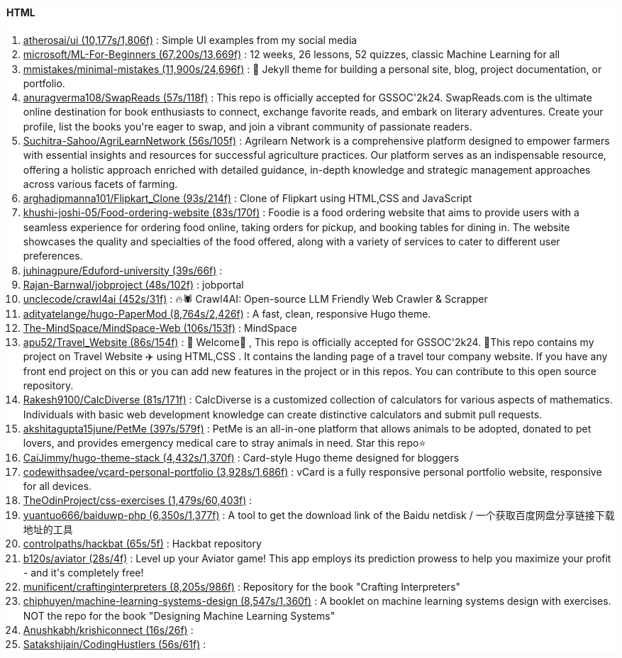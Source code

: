 #### HTML
1. [atherosai/ui (10,177s/1,806f)](https://github.com/atherosai/ui) : Simple UI examples from my social media
2. [microsoft/ML-For-Beginners (67,200s/13,669f)](https://github.com/microsoft/ML-For-Beginners) : 12 weeks, 26 lessons, 52 quizzes, classic Machine Learning for all
3. [mmistakes/minimal-mistakes (11,900s/24,696f)](https://github.com/mmistakes/minimal-mistakes) : 📐 Jekyll theme for building a personal site, blog, project documentation, or portfolio.
4. [anuragverma108/SwapReads (57s/118f)](https://github.com/anuragverma108/SwapReads) : This repo is officially accepted for GSSOC'2k24. SwapReads.com is the ultimate online destination for book enthusiasts to connect, exchange favorite reads, and embark on literary adventures. Create your profile, list the books you're eager to swap, and join a vibrant community of passionate readers.
5. [Suchitra-Sahoo/AgriLearnNetwork (56s/105f)](https://github.com/Suchitra-Sahoo/AgriLearnNetwork) : Agrilearn Network is a comprehensive platform designed to empower farmers with essential insights and resources for successful agriculture practices. Our platform serves as an indispensable resource, offering a holistic approach enriched with detailed guidance, in-depth knowledge and strategic management approaches across various facets of farming.
6. [arghadipmanna101/Flipkart_Clone (93s/214f)](https://github.com/arghadipmanna101/Flipkart_Clone) : Clone of Flipkart using HTML,CSS and JavaScript
7. [khushi-joshi-05/Food-ordering-website (83s/170f)](https://github.com/khushi-joshi-05/Food-ordering-website) : Foodie is a food ordering website that aims to provide users with a seamless experience for ordering food online, taking orders for pickup, and booking tables for dining in. The website showcases the quality and specialties of the food offered, along with a variety of services to cater to different user preferences.
8. [juhinagpure/Eduford-university (39s/66f)](https://github.com/juhinagpure/Eduford-university) : 
9. [Rajan-Barnwal/jobproject (48s/102f)](https://github.com/Rajan-Barnwal/jobproject) : jobportal
10. [unclecode/crawl4ai (452s/31f)](https://github.com/unclecode/crawl4ai) : 🔥🕷️ Crawl4AI: Open-source LLM Friendly Web Crawler & Scrapper
11. [adityatelange/hugo-PaperMod (8,764s/2,426f)](https://github.com/adityatelange/hugo-PaperMod) : A fast, clean, responsive Hugo theme.
12. [The-MindSpace/MindSpace-Web (106s/153f)](https://github.com/The-MindSpace/MindSpace-Web) : MindSpace
13. [apu52/Travel_Website (86s/154f)](https://github.com/apu52/Travel_Website) : 🚀 Welcome🌈 , This repo is officially accepted for GSSOC'2k24. 🌟This repo contains my project on Travel Website ✈️ using HTML,CSS . It contains the landing page of a travel tour company website. If you have any front end project on this or you can add new features in the project or in this repos. You can contribute to this open source repository.
14. [Rakesh9100/CalcDiverse (81s/171f)](https://github.com/Rakesh9100/CalcDiverse) : CalcDiverse is a customized collection of calculators for various aspects of mathematics. Individuals with basic web development knowledge can create distinctive calculators and submit pull requests.
15. [akshitagupta15june/PetMe (397s/579f)](https://github.com/akshitagupta15june/PetMe) : PetMe is an all-in-one platform that allows animals to be adopted, donated to pet lovers, and provides emergency medical care to stray animals in need. Star this repo⭐
16. [CaiJimmy/hugo-theme-stack (4,432s/1,370f)](https://github.com/CaiJimmy/hugo-theme-stack) : Card-style Hugo theme designed for bloggers
17. [codewithsadee/vcard-personal-portfolio (3,928s/1,686f)](https://github.com/codewithsadee/vcard-personal-portfolio) : vCard is a fully responsive personal portfolio website, responsive for all devices.
18. [TheOdinProject/css-exercises (1,479s/60,403f)](https://github.com/TheOdinProject/css-exercises) : 
19. [yuantuo666/baiduwp-php (6,350s/1,377f)](https://github.com/yuantuo666/baiduwp-php) : A tool to get the download link of the Baidu netdisk / 一个获取百度网盘分享链接下载地址的工具
20. [controlpaths/hackbat (65s/5f)](https://github.com/controlpaths/hackbat) : Hackbat repository
21. [b120s/aviator (28s/4f)](https://github.com/b120s/aviator) : Level up your Aviator game! This app employs its prediction prowess to help you maximize your profit - and it's completely free!
22. [munificent/craftinginterpreters (8,205s/986f)](https://github.com/munificent/craftinginterpreters) : Repository for the book "Crafting Interpreters"
23. [chiphuyen/machine-learning-systems-design (8,547s/1,360f)](https://github.com/chiphuyen/machine-learning-systems-design) : A booklet on machine learning systems design with exercises. NOT the repo for the book "Designing Machine Learning Systems"
24. [Anushkabh/krishiconnect (16s/26f)](https://github.com/Anushkabh/krishiconnect) : 
25. [Satakshijain/CodingHustlers (56s/61f)](https://github.com/Satakshijain/CodingHustlers) : 
